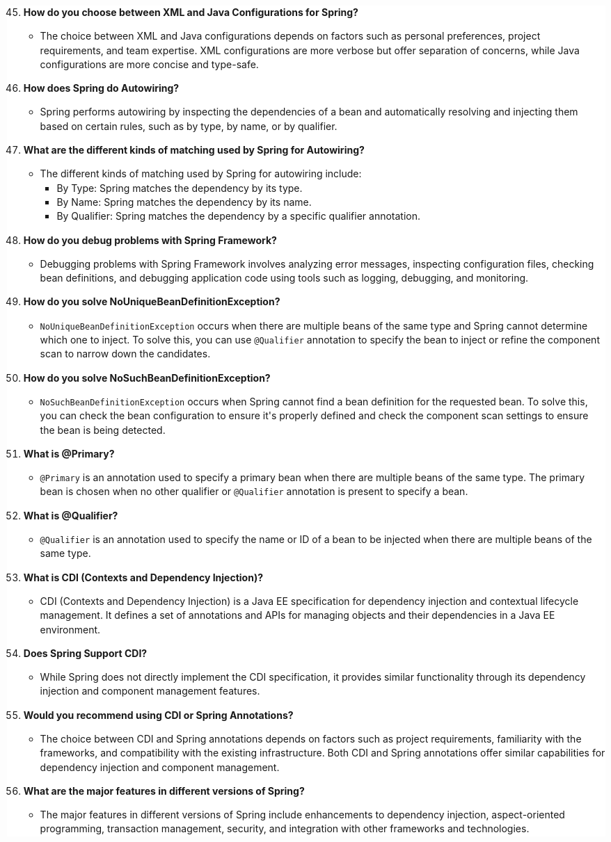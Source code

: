 45. **How do you choose between XML and Java Configurations for Spring?**
    - The choice between XML and Java configurations depends on factors such as personal preferences, project requirements, and team expertise. XML configurations are more verbose but offer separation of concerns, while Java configurations are more concise and type-safe.

46. **How does Spring do Autowiring?**
    - Spring performs autowiring by inspecting the dependencies of a bean and automatically resolving and injecting them based on certain rules, such as by type, by name, or by qualifier.

47. **What are the different kinds of matching used by Spring for Autowiring?**
    - The different kinds of matching used by Spring for autowiring include:
      - By Type: Spring matches the dependency by its type.
      - By Name: Spring matches the dependency by its name.
      - By Qualifier: Spring matches the dependency by a specific qualifier annotation.

48. **How do you debug problems with Spring Framework?**
    - Debugging problems with Spring Framework involves analyzing error messages, inspecting configuration files, checking bean definitions, and debugging application code using tools such as logging, debugging, and monitoring.

49. **How do you solve NoUniqueBeanDefinitionException?**
    - `NoUniqueBeanDefinitionException` occurs when there are multiple beans of the same type and Spring cannot determine which one to inject. To solve this, you can use `@Qualifier` annotation to specify the bean to inject or refine the component scan to narrow down the candidates.

50. **How do you solve NoSuchBeanDefinitionException?**
    - `NoSuchBeanDefinitionException` occurs when Spring cannot find a bean definition for the requested bean. To solve this, you can check the bean configuration to ensure it's properly defined and check the component scan settings to ensure the bean is being detected.

51. **What is @Primary?**
    - `@Primary` is an annotation used to specify a primary bean when there are multiple beans of the same type. The primary bean is chosen when no other qualifier or `@Qualifier` annotation is present to specify a bean.

52. **What is @Qualifier?**
    - `@Qualifier` is an annotation used to specify the name or ID of a bean to be injected when there are multiple beans of the same type.

53. **What is CDI (Contexts and Dependency Injection)?**
    - CDI (Contexts and Dependency Injection) is a Java EE specification for dependency injection and contextual lifecycle management. It defines a set of annotations and APIs for managing objects and their dependencies in a Java EE environment.

54. **Does Spring Support CDI?**
    - While Spring does not directly implement the CDI specification, it provides similar functionality through its dependency injection and component management features.

55. **Would you recommend using CDI or Spring Annotations?**
    - The choice between CDI and Spring annotations depends on factors such as project requirements, familiarity with the frameworks, and compatibility with the existing infrastructure. Both CDI and Spring annotations offer similar capabilities for dependency injection and component management.

56. **What are the major features in different versions of Spring?**
    - The major features in different versions of Spring include enhancements to dependency injection, aspect-oriented programming, transaction management, security, and integration with other frameworks and technologies.
